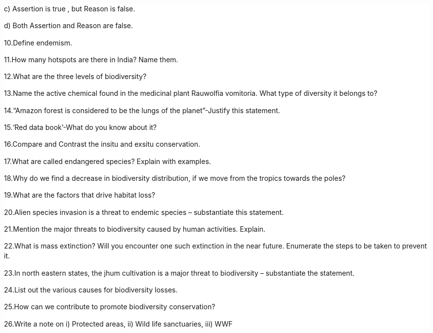 c) Assertion is true , but Reason is false.

d) Both Assertion and Reason are false.

10.Define endemism.

11.How many hotspots are there in India?
Name them.

12.What are the three levels of biodiversity?

13.Name the active chemical found in the
medicinal plant Rauwolfia vomitoria. What
type of diversity it belongs to?

14.“Amazon forest is considered to be the lungs
of the planet”-Justify this statement.

15.‘Red data book’-What do you know about it?

16.Compare and Contrast the insitu and exsitu
conservation.

17.What are called endangered species? Explain
with examples.

18.Why do we find a decrease in biodiversity
distribution, if we move from the tropics
towards the poles?

19.What are the factors that drive habitat loss?

20.Alien species invasion is a threat to endemic
species – substantiate this statement.

21.Mention the major threats to biodiversity
caused by human activities. Explain.

22.What is mass extinction? Will you encounter
one such extinction in the near future.
Enumerate the steps to be taken to prevent it.

23.In north eastern states, the jhum cultivation
is a major threat to biodiversity – substantiate
the statement.

24.List out the various causes for biodiversity
losses.

25.How can we contribute to promote
biodiversity conservation?

26.Write a note on i) Protected areas,
ii) Wild life sanctuaries, iii) WWF